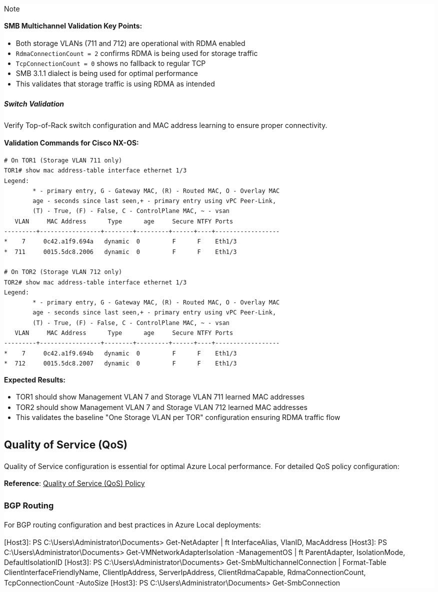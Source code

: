 > [!NOTE]
> **SMB Multichannel Validation Key Points:**
> - Both storage VLANs (711 and 712) are operational with RDMA enabled
> - `RdmaConnectionCount = 2` confirms RDMA is being used for storage traffic
> - `TcpConnectionCount = 0` shows no fallback to regular TCP
> - SMB 3.1.1 dialect is being used for optimal performance
> - This validates that storage traffic is using RDMA as intended

##### Switch Validation

Verify Top-of-Rack switch configuration and MAC address learning to ensure proper connectivity.

**Validation Commands for Cisco NX-OS:**

```console
# On TOR1 (Storage VLAN 711 only)
TOR1# show mac address-table interface ethernet 1/3
Legend:
        * - primary entry, G - Gateway MAC, (R) - Routed MAC, O - Overlay MAC
        age - seconds since last seen,+ - primary entry using vPC Peer-Link,
        (T) - True, (F) - False, C - ControlPlane MAC, ~ - vsan
   VLAN     MAC Address      Type      age     Secure NTFY Ports
---------+-----------------+--------+---------+------+----+------------------
*    7     0c42.a1f9.694a   dynamic  0         F      F    Eth1/3
*  711     0015.5dc8.2006   dynamic  0         F      F    Eth1/3

# On TOR2 (Storage VLAN 712 only)
TOR2# show mac address-table interface ethernet 1/3
Legend:
        * - primary entry, G - Gateway MAC, (R) - Routed MAC, O - Overlay MAC
        age - seconds since last seen,+ - primary entry using vPC Peer-Link,
        (T) - True, (F) - False, C - ControlPlane MAC, ~ - vsan
   VLAN     MAC Address      Type      age     Secure NTFY Ports
---------+-----------------+--------+---------+------+----+------------------
*    7     0c42.a1f9.694b   dynamic  0         F      F    Eth1/3
*  712     0015.5dc8.2007   dynamic  0         F      F    Eth1/3

```

**Expected Results:**
- TOR1 should show Management VLAN 7 and Storage VLAN 711 learned MAC addresses
- TOR2 should show Management VLAN 7 and Storage VLAN 712 learned MAC addresses
- This validates the baseline "One Storage VLAN per TOR" configuration ensuring RDMA traffic flow

## Quality of Service (QoS)

Quality of Service configuration is essential for optimal Azure Local performance. For detailed QoS policy configuration:

**Reference**: [Quality of Service (QoS) Policy](Reference-TOR-QOS-Policy-Configuration.md)

### BGP Routing

For BGP routing configuration and best practices in Azure Local deployments:


[Host3]: PS C:\Users\Administrator\Documents> Get-NetAdapter | ft InterfaceAlias, VlanID, MacAddress
[Host3]: PS C:\Users\Administrator\Documents> Get-VMNetworkAdapterIsolation -ManagementOS | ft ParentAdapter, IsolationMode, DefaultIsolationID
[Host3]: PS C:\Users\Administrator\Documents> Get-SmbMultichannelConnection | Format-Table ClientInterfaceFriendlyName, ClientIpAddress, ServerIpAddress, ClientRdmaCapable, RdmaConnectionCount, TcpConnectionCount -AutoSize
[Host3]: PS C:\Users\Administrator\Documents> Get-SmbConnection